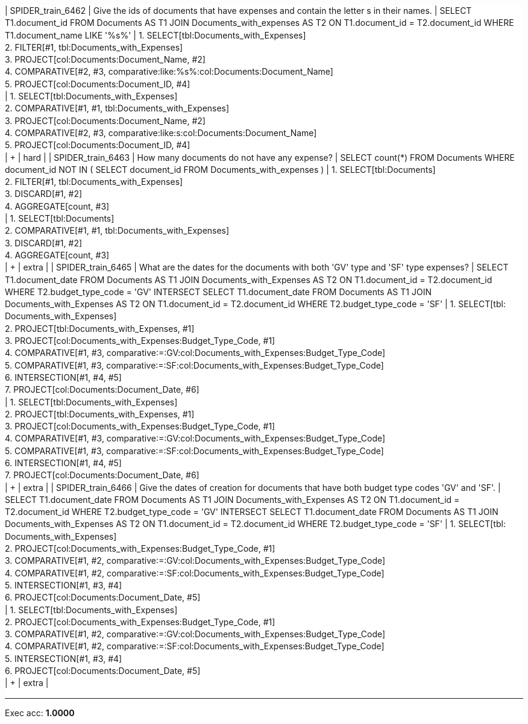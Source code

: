   | SPIDER_train_6462 | Give the ids of documents that have expenses and contain the letter s in their names. | SELECT T1.document_id FROM Documents AS T1 JOIN Documents_with_expenses AS T2 ON T1.document_id  =  T2.document_id WHERE T1.document_name LIKE '%s%' | 1. SELECT[tbl:​Documents_with_Expenses] <br>2. FILTER[#1, tbl:​Documents_with_Expenses] <br>3. PROJECT[col:​Documents:​Document_Name, #2] <br>4. COMPARATIVE[#2, #3, comparative:​like:​%s%:​col:​Documents:​Document_Name] <br>5. PROJECT[col:​Documents:​Document_ID, #4] <br> | 1. SELECT[tbl:​Documents_with_Expenses] <br>2. COMPARATIVE[#1, #1, tbl:​Documents_with_Expenses] <br>3. PROJECT[col:​Documents:​Document_Name, #2] <br>4. COMPARATIVE[#2, #3, comparative:​like:​s:​col:​Documents:​Document_Name] <br>5. PROJECT[col:​Documents:​Document_ID, #4] <br> | + | hard | 
  | SPIDER_train_6463 | How many documents do not have any expense? | SELECT count(*) FROM Documents WHERE document_id NOT IN ( SELECT document_id FROM Documents_with_expenses ) | 1. SELECT[tbl:​Documents] <br>2. FILTER[#1, tbl:​Documents_with_Expenses] <br>3. DISCARD[#1, #2] <br>4. AGGREGATE[count, #3] <br> | 1. SELECT[tbl:​Documents] <br>2. COMPARATIVE[#1, #1, tbl:​Documents_with_Expenses] <br>3. DISCARD[#1, #2] <br>4. AGGREGATE[count, #3] <br> | + | extra | 
  | SPIDER_train_6465 | What are the dates for the documents with both 'GV' type and 'SF' type expenses? | SELECT T1.document_date FROM Documents AS T1 JOIN Documents_with_Expenses AS T2 ON T1.document_id  =  T2.document_id WHERE T2.budget_type_code  =  'GV' INTERSECT SELECT T1.document_date FROM Documents AS T1 JOIN Documents_with_Expenses AS T2 ON T1.document_id  =  T2.document_id WHERE T2.budget_type_code  =  'SF' | 1. SELECT[tbl:​Documents_with_Expenses] <br>2. PROJECT[tbl:​Documents_with_Expenses, #1] <br>3. PROJECT[col:​Documents_with_Expenses:​Budget_Type_Code, #1] <br>4. COMPARATIVE[#1, #3, comparative:​=:​GV:​col:​Documents_with_Expenses:​Budget_Type_Code] <br>5. COMPARATIVE[#1, #3, comparative:​=:​SF:​col:​Documents_with_Expenses:​Budget_Type_Code] <br>6. INTERSECTION[#1, #4, #5] <br>7. PROJECT[col:​Documents:​Document_Date, #6] <br> | 1. SELECT[tbl:​Documents_with_Expenses] <br>2. PROJECT[tbl:​Documents_with_Expenses, #1] <br>3. PROJECT[col:​Documents_with_Expenses:​Budget_Type_Code, #1] <br>4. COMPARATIVE[#1, #3, comparative:​=:​GV:​col:​Documents_with_Expenses:​Budget_Type_Code] <br>5. COMPARATIVE[#1, #3, comparative:​=:​SF:​col:​Documents_with_Expenses:​Budget_Type_Code] <br>6. INTERSECTION[#1, #4, #5] <br>7. PROJECT[col:​Documents:​Document_Date, #6] <br> | + | extra | 
  | SPIDER_train_6466 | Give the dates of creation for documents that have both budget type codes 'GV' and 'SF'. | SELECT T1.document_date FROM Documents AS T1 JOIN Documents_with_Expenses AS T2 ON T1.document_id  =  T2.document_id WHERE T2.budget_type_code  =  'GV' INTERSECT SELECT T1.document_date FROM Documents AS T1 JOIN Documents_with_Expenses AS T2 ON T1.document_id  =  T2.document_id WHERE T2.budget_type_code  =  'SF' | 1. SELECT[tbl:​Documents_with_Expenses] <br>2. PROJECT[col:​Documents_with_Expenses:​Budget_Type_Code, #1] <br>3. COMPARATIVE[#1, #2, comparative:​=:​GV:​col:​Documents_with_Expenses:​Budget_Type_Code] <br>4. COMPARATIVE[#1, #2, comparative:​=:​SF:​col:​Documents_with_Expenses:​Budget_Type_Code] <br>5. INTERSECTION[#1, #3, #4] <br>6. PROJECT[col:​Documents:​Document_Date, #5] <br> | 1. SELECT[tbl:​Documents_with_Expenses] <br>2. PROJECT[col:​Documents_with_Expenses:​Budget_Type_Code, #1] <br>3. COMPARATIVE[#1, #2, comparative:​=:​GV:​col:​Documents_with_Expenses:​Budget_Type_Code] <br>4. COMPARATIVE[#1, #2, comparative:​=:​SF:​col:​Documents_with_Expenses:​Budget_Type_Code] <br>5. INTERSECTION[#1, #3, #4] <br>6. PROJECT[col:​Documents:​Document_Date, #5] <br> | + | extra | 
 ***
 Exec acc: **1.0000**
